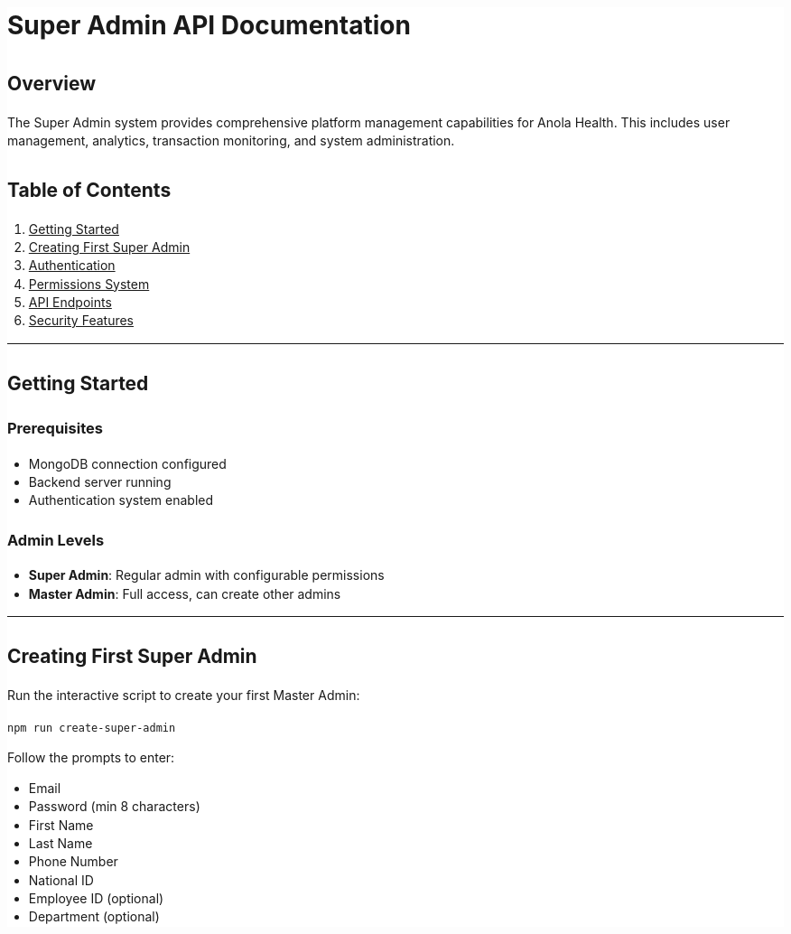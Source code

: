 # Super Admin API Documentation

## Overview

The Super Admin system provides comprehensive platform management capabilities for Anola Health. This includes user management, analytics, transaction monitoring, and system administration.

## Table of Contents

1. [Getting Started](#getting-started)
2. [Creating First Super Admin](#creating-first-super-admin)
3. [Authentication](#authentication)
4. [Permissions System](#permissions-system)
5. [API Endpoints](#api-endpoints)
6. [Security Features](#security-features)

---

## Getting Started

### Prerequisites

- MongoDB connection configured
- Backend server running
- Authentication system enabled

### Admin Levels

- **Super Admin**: Regular admin with configurable permissions
- **Master Admin**: Full access, can create other admins

---

## Creating First Super Admin

Run the interactive script to create your first Master Admin:

```bash
npm run create-super-admin
```

Follow the prompts to enter:
- Email
- Password (min 8 characters)
- First Name
- Last Name
- Phone Number
- National ID
- Employee ID (optional)
- Department (optional)
